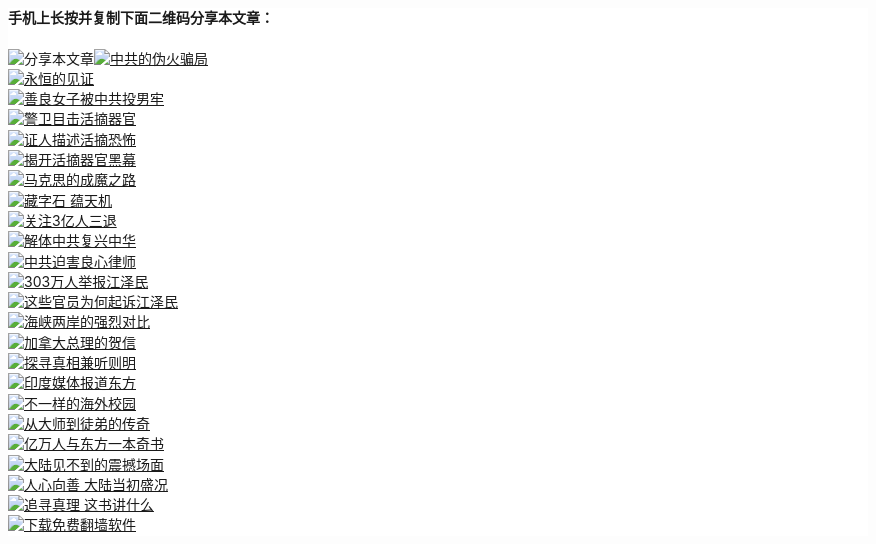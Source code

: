 <strong>手机上长按并复制下面二维码分享本文章：</strong><br><br><img src="http://d1p1.ip.zn2.us/v.php?action=qrcode&url=/gb/11/6/17/n3289382.md%231" title="分享本文章"></td><td VALIGN=TOP><a href="/gb/16/1/21/n4622075.md?dfh#1" target="_blank"><img src="https://raw.githubusercontent.com/tjvrql262/djy/master/gb/300/wei-f1.jpg" title="中共的伪火骗局"  alt="中共的伪火骗局"></a><br><a href="https://github.com/tjvrql262/www/blob/master/README.md?dfh#9" target="_blank"><img src="https://raw.githubusercontent.com/tjvrql262/djy/master/gb/300/yong-h.jpg" title="永恒的见证"  alt="永恒的见证"></a><br><a href="/gb/13/9/29/n3974789.md?dfh#1" target="_blank"><img src="https://raw.githubusercontent.com/tjvrql262/djy/master/gb/300/shang-lnz.jpg" title="善良女子被中共投男牢"  alt="善良女子被中共投男牢"></a><br><a href="/gb/16/3/16/n4663449.md?dfh#1" target="_blank"><img src="https://raw.githubusercontent.com/tjvrql262/djy/master/gb/300/huo-z3.jpg" title="警卫目击活摘器官"  alt="警卫目击活摘器官"></a><br><a href="/gb/16/8/7/n8177641.md?dfh#1" target="_blank"><img src="https://raw.githubusercontent.com/tjvrql262/djy/master/gb/300/huo-z4.jpg" title="证人描述活摘恐怖"  alt="证人描述活摘恐怖"></a><br><a href="/gb/10/4/19/n2881569.md?dfh#1" target="_blank"><img src="https://raw.githubusercontent.com/tjvrql262/djy/master/gb/300/huo-z1.jpg" title="揭开活摘器官黑幕"  alt="揭开活摘器官黑幕"></a><br><a href="/gb/10/11/7/n3077476.md?dfh#1" target="_blank"><img src="https://raw.githubusercontent.com/tjvrql262/djy/master/gb/300/ma-ks.jpg" title="马克思的成魔之路"  alt="马克思的成魔之路"></a><br><a href="/gb/14/6/9/n4173977.md?dfh#1" target="_blank"><img src="https://raw.githubusercontent.com/tjvrql262/djy/master/gb/300/chang-zs.jpg" title="藏字石 蕴天机"  alt="藏字石 蕴天机"></a><br><a href="/gb/18/5/10/n10381511.md?dfh#1" target="_blank"><img src="https://raw.githubusercontent.com/tjvrql262/djy/master/gb/300/st1.jpg" title="关注3亿人三退"  alt="关注3亿人三退"></a><br><a href="/gb/18/3/21/n10237682.md?dfh#1" target="_blank"><img src="https://raw.githubusercontent.com/tjvrql262/djy/master/gb/300/jie-t.jpg" title="解体中共复兴中华"  alt="解体中共复兴中华"></a><br><a href="/gb/9/2/9/n2422991.md?dfh#1" target="_blank"><img src="https://raw.githubusercontent.com/tjvrql262/djy/master/gb/300/gao-zs.jpg" title="中共迫害良心律师"  alt="中共迫害良心律师"></a><br><a href="/gb/18/12/9/n10900044.md?dfh#1" target="_blank"><img src="https://raw.githubusercontent.com/tjvrql262/djy/master/gb/300/sj1.jpg" title="303万人举报江泽民"  alt="303万人举报江泽民"></a><br><a href="/gb/18/8/28/n10672014.md?dfh#1" target="_blank"><img src="https://raw.githubusercontent.com/tjvrql262/djy/master/gb/300/sj2.jpg" title="这些官员为何起诉江泽民"  alt="这些官员为何起诉江泽民"></a><br><a href="/gb/8/12/18/n2367165.md?dfh#1" target="_blank"><img src="https://raw.githubusercontent.com/tjvrql262/djy/master/gb/300/liangan.jpg" title="海峡两岸的强烈对比"  alt="海峡两岸的强烈对比"></a><br><a href="/gb/15/12/10/n4593139.md?dfh#1" target="_blank"><img src="https://raw.githubusercontent.com/tjvrql262/djy/master/gb/300/jia-ndzl.jpg" title="加拿大总理的贺信"  alt="加拿大总理的贺信"></a><br><a href="/gb/11/6/17/n3289382.md?dfh#1" target="_blank"><img src="https://raw.githubusercontent.com/tjvrql262/djy/master/gb/300/xiao-wd.jpg" title="探寻真相兼听则明"  alt="探寻真相兼听则明"></a><br><a href="/gb/18/10/27/n10812623.md?dfh#1" target="_blank"><img src="https://raw.githubusercontent.com/tjvrql262/djy/master/gb/300/yindu.jpg" title="印度媒体报道东方"  alt="印度媒体报道东方"></a><br><a href="/gb/18/6/9/n10469652.md?dfh#1" target="_blank"><img src="https://raw.githubusercontent.com/tjvrql262/djy/master/gb/300/xie-j.jpg" title="不一样的海外校园"  alt="不一样的海外校园"></a><br><a href="/gb/7/4/5/n1669415.md?dfh#1" target="_blank"><img src="https://raw.githubusercontent.com/tjvrql262/djy/master/gb/300/li-up.jpg" title="从大师到徒弟的传奇"  alt="从大师到徒弟的传奇"></a><br><a href="/gb/17/5/26/n9191512.md?dfh#1" target="_blank"><img src="https://raw.githubusercontent.com/tjvrql262/djy/master/gb/300/zfl2.jpg" title="亿万人与东方一本奇书"  alt="亿万人与东方一本奇书"></a><br><a href="/gb/13/11/27/n4020290.md?dfh#1" target="_blank"><img src="https://raw.githubusercontent.com/tjvrql262/djy/master/gb/300/zhen-h.jpg" title="大陆见不到的震撼场面"  alt="大陆见不到的震撼场面"></a><br><a href="/gb/15/7/17/n4482910.md?dfh#1" target="_blank"><img src="https://raw.githubusercontent.com/tjvrql262/djy/master/gb/300/dalu-sk.jpg" title="人心向善 大陆当初盛况"  alt="人心向善 大陆当初盛况"></a><br><a href="/gb/19/1/5/n10955468.md?dfh#1" target="_blank"><img src="https://raw.githubusercontent.com/tjvrql262/djy/master/gb/300/zfl1.jpg" title="追寻真理 这书讲什么"  alt="追寻真理 这书讲什么"></a><br><a href="https://github.com/bannedbook/fanqiang/wiki" target="_blank"><img src="https://raw.githubusercontent.com/tjvrql262/djy/master/gb/300/fq1.jpg" title="下载免费翻墙软件"  alt="下载免费翻墙软件"></a><br></td></tr></table>
